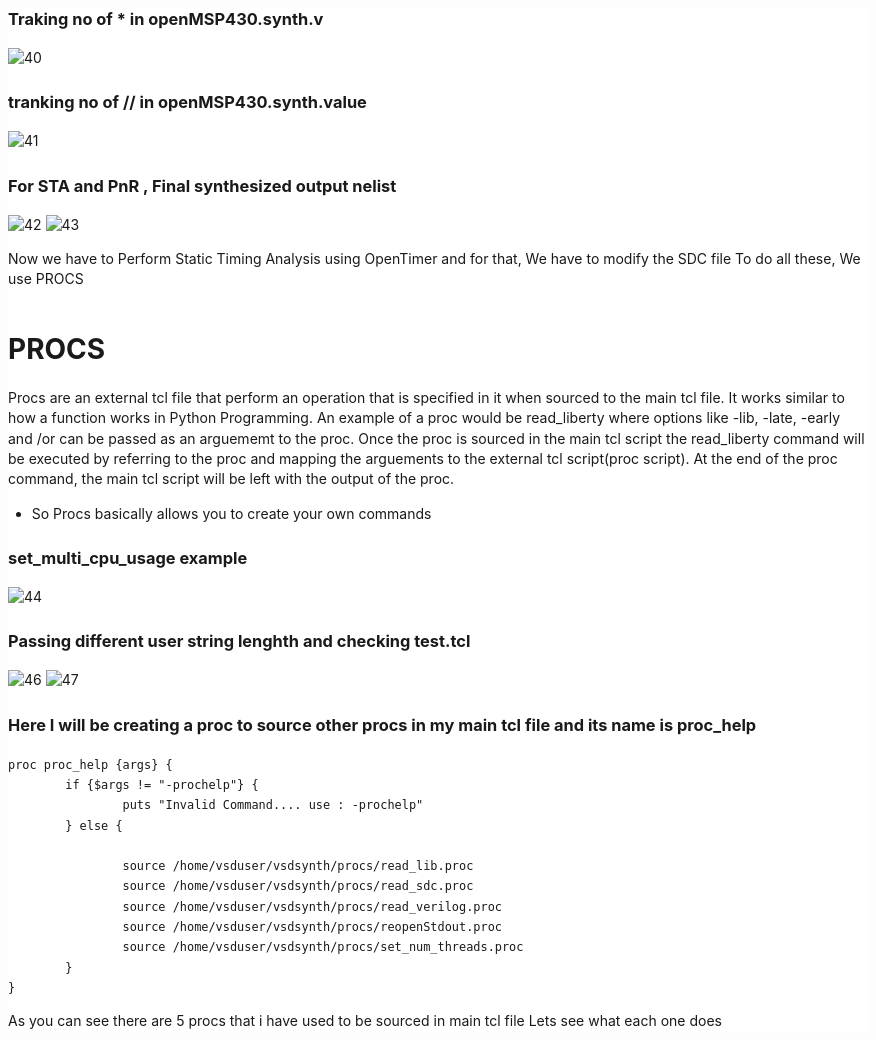 ### Traking no of * in openMSP430.synth.v
![40](https://github.com/yagnavivek/VSD_TCL_Workshop/assets/93475824/b83a1dd1-91d8-4c18-9ea8-195e03053e61)

### tranking no of // in openMSP430.synth.value
![41](https://github.com/yagnavivek/VSD_TCL_Workshop/assets/93475824/b83a1dd1-91d8-4c18-9ea8-195e03053e61)

### For STA and PnR , Final synthesized output nelist 
![42](https://github.com/yagnavivek/VSD_TCL_Workshop/assets/93475824/b83a1dd1-91d8-4c18-9ea8-195e03053e61)
![43](https://github.com/yagnavivek/VSD_TCL_Workshop/assets/93475824/b83a1dd1-91d8-4c18-9ea8-195e03053e61)

Now we have to Perform Static Timing Analysis using OpenTimer and for that, We have to modify the SDC file
To do all these, We use PROCS

# PROCS
Procs are an external tcl file that perform an operation that is specified in it when sourced to the main tcl file. It works similar to how a function works in Python Programming. An example of a proc would be read_liberty where options like -lib, -late, -early and /or can be passed as an arguememt to the proc. Once the proc is sourced in the main tcl script the read_liberty command will be executed by referring to the proc and mapping the arguements to the external tcl script(proc script). At the end of the proc command, the main tcl script will be left with the output of the proc.

- So Procs basically allows you to create your own commands

### set_multi_cpu_usage example
![44](https://github.com/yagnavivek/VSD_TCL_Workshop/assets/93475824/b83a1dd1-91d8-4c18-9ea8-195e03053e61)

### Passing different user string lenghth and checking test.tcl 
![46](https://github.com/yagnavivek/VSD_TCL_Workshop/assets/93475824/b83a1dd1-91d8-4c18-9ea8-195e03053e61)
![47](https://github.com/yagnavivek/VSD_TCL_Workshop/assets/93475824/b83a1dd1-91d8-4c18-9ea8-195e03053e61)

### Here I will be creating a proc to source other procs in my main tcl file and its name is proc_help
```
proc proc_help {args} {
        if {$args != "-prochelp"} {
                puts "Invalid Command.... use : -prochelp"
        } else {

                source /home/vsduser/vsdsynth/procs/read_lib.proc
                source /home/vsduser/vsdsynth/procs/read_sdc.proc
                source /home/vsduser/vsdsynth/procs/read_verilog.proc
                source /home/vsduser/vsdsynth/procs/reopenStdout.proc
                source /home/vsduser/vsdsynth/procs/set_num_threads.proc
        }
}
```
As you can see there are 5 procs that i have used to be sourced in main tcl file 
Lets see what each one does
